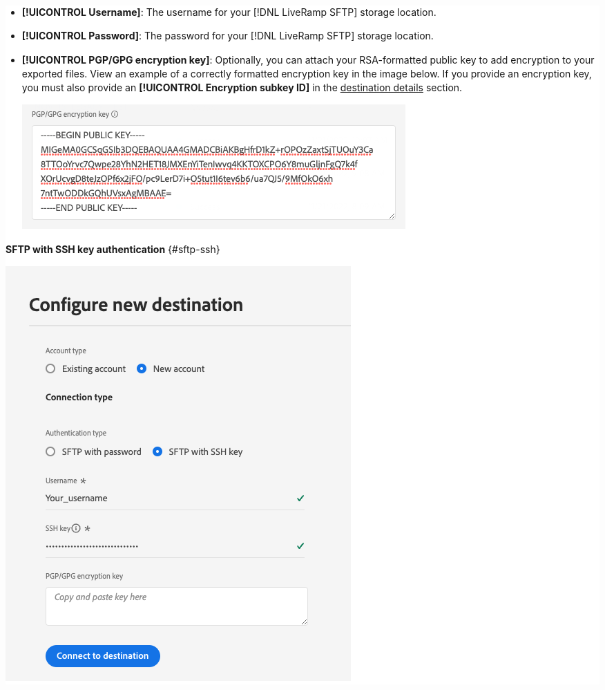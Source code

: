 * **[!UICONTROL Username]**: The username for your [!DNL LiveRamp SFTP] storage location.
* **[!UICONTROL Password]**: The password for your [!DNL LiveRamp SFTP] storage location.
* **[!UICONTROL PGP/GPG encryption key]**: Optionally, you can attach your RSA-formatted public key to add encryption to your exported files. View an example of a correctly formatted encryption key in the image below. If you provide an encryption key, you must also provide an **[!UICONTROL Encryption subkey ID]** in the [destination details](#destination-details) section.

    ![Image showing an example of a correctly formatted PGP key in the UI](../../assets/catalog/advertising/liveramp/pgp-key.png)

**SFTP with SSH key authentication** {#sftp-ssh}

![Sample screenshot showing how to authenticate to the destination using SSH key](../../assets/catalog/advertising/liveramp/liveramp-sftp-ssh.png)
